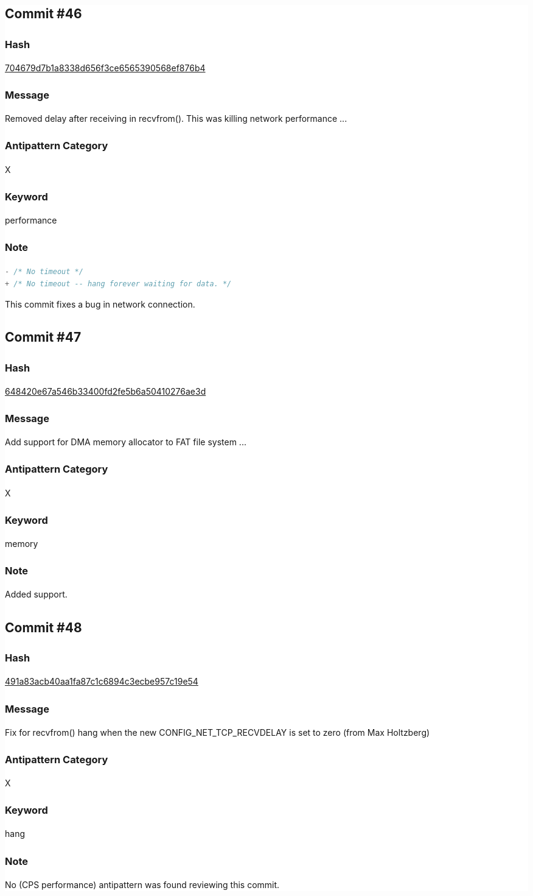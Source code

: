 ## Commit #46
### Hash
[704679d7b1a8338d656f3ce6565390568ef876b4](https://github.com/PX4/PX4-Autopilot/commit/704679d7b1a8338d656f3ce6565390568ef876b4?w=1)
### Message
Removed delay after receiving in recvfrom().  This was killing network performance
...
### Antipattern Category
X
### Keyword
performance
### Note
```C
- /* No timeout */
+ /* No timeout -- hang forever waiting for data. */
```
This commit fixes a bug in network connection.

## Commit #47
### Hash
[648420e67a546b33400fd2fe5b6a50410276ae3d](https://github.com/PX4/PX4-Autopilot/commit/648420e67a546b33400fd2fe5b6a50410276ae3d?w=1)
### Message
Add support for DMA memory allocator to FAT file system
...
### Antipattern Category
X
### Keyword
memory
### Note
Added support.

## Commit #48
### Hash
[491a83acb40aa1fa87c1c6894c3ecbe957c19e54](https://github.com/PX4/PX4-Autopilot/commit/491a83acb40aa1fa87c1c6894c3ecbe957c19e54?w=1)
### Message
Fix for recvfrom() hang when the new CONFIG_NET_TCP_RECVDELAY is set to zero (from Max Holtzberg)
### Antipattern Category
X
### Keyword
hang
### Note
No (CPS performance) antipattern was found reviewing this commit.
